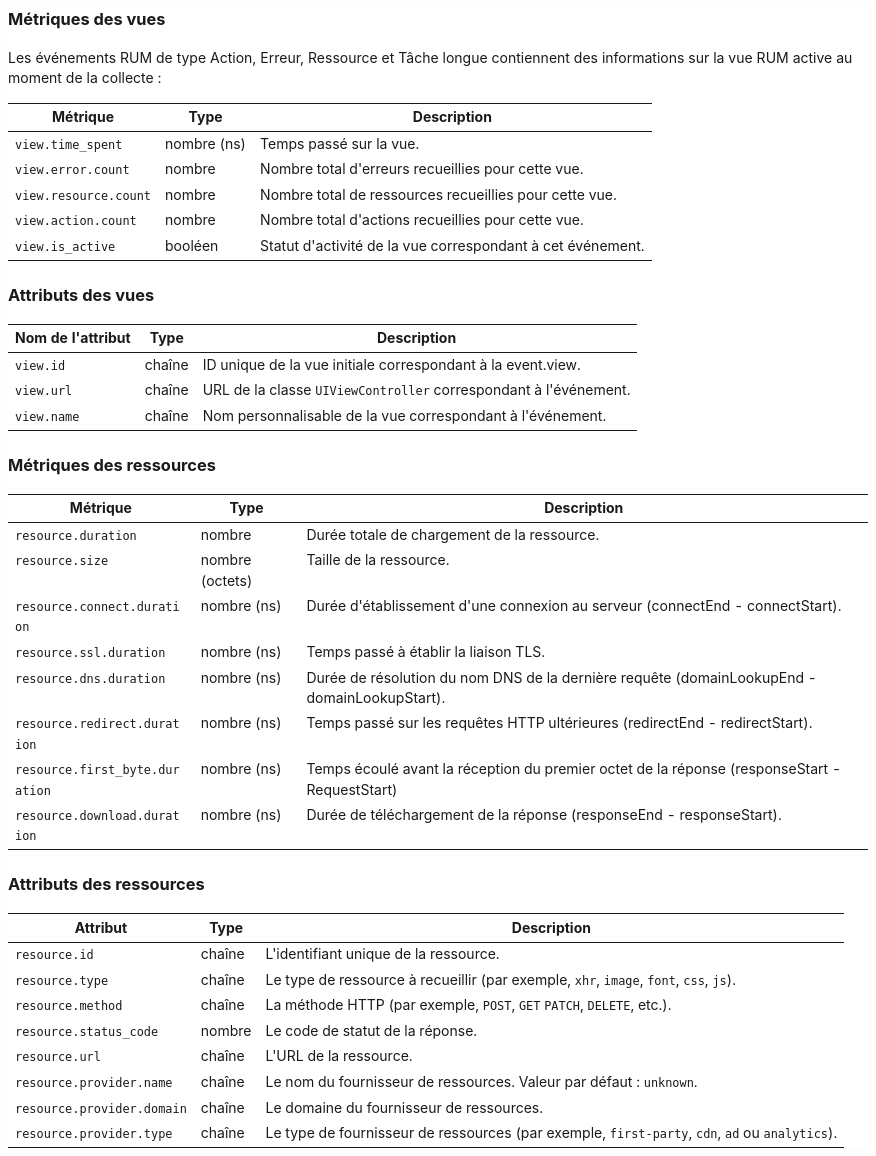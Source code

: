 
### Métriques des vues

Les événements RUM de type Action, Erreur, Ressource et Tâche longue contiennent des informations sur la vue RUM active au moment de la collecte :

| Métrique                | Type        | Description                                                                  |
|-----------------------|-------------|------------------------------------------------------------------------------|
| `view.time_spent`     | nombre (ns) | Temps passé sur la vue.                                                 |
| `view.error.count`    | nombre      | Nombre total d'erreurs recueillies pour cette vue.                                 |
| `view.resource.count` | nombre      | Nombre total de ressources recueillies pour cette vue.                              |
| `view.action.count`   | nombre      | Nombre total d'actions recueillies pour cette vue.                                |
| `view.is_active`      | booléen     | Statut d'activité de la vue correspondant à cet événement. |

### Attributs des vues

| Nom de l'attribut | Type   | Description                                                     |
|----------------|--------|-----------------------------------------------------------------|
| `view.id`      | chaîne | ID unique de la vue initiale correspondant à la event.view.  |
| `view.url`     | chaîne | URL de la classe `UIViewController` correspondant à l'événement. |
| `view.name`    | chaîne | Nom personnalisable de la vue correspondant à l'événement.       |


### Métriques des ressources

| Métrique                         | Type           | Description                                                                                     |
|--------------------------------|----------------|-------------------------------------------------------------------------------------------------|
| `resource.duration`            | nombre         | Durée totale de chargement de la ressource.                                                         |
| `resource.size`                | nombre (octets) | Taille de la ressource.                                                                                  |
| `resource.connect.duration`    | nombre (ns)    | Durée d'établissement d'une connexion au serveur (connectEnd - connectStart).                  |
| `resource.ssl.duration`        | nombre (ns)    | Temps passé à établir la liaison TLS.                                                               |
| `resource.dns.duration`        | nombre (ns)    | Durée de résolution du nom DNS de la dernière requête (domainLookupEnd - domainLookupStart).     |
| `resource.redirect.duration`   | nombre (ns)    | Temps passé sur les requêtes HTTP ultérieures (redirectEnd - redirectStart).                            |
| `resource.first_byte.duration` | nombre (ns)    | Temps écoulé avant la réception du premier octet de la réponse (responseStart - RequestStart) |
| `resource.download.duration`   | nombre (ns)    | Durée de téléchargement de la réponse (responseEnd - responseStart).                               |

### Attributs des ressources

| Attribut                  | Type   | Description                                                                              |
|----------------------------|--------|------------------------------------------------------------------------------------------|
| `resource.id`              | chaîne | L'identifiant unique de la ressource.                                                       |
| `resource.type`            | chaîne | Le type de ressource à recueillir (par exemple, `xhr`, `image`, `font`, `css`, `js`). |
| `resource.method`          | chaîne | La méthode HTTP (par exemple, `POST`, `GET` `PATCH`, `DELETE`, etc.).                       |
| `resource.status_code`     | nombre | Le code de statut de la réponse.                                                                |
| `resource.url`             | chaîne | L'URL de la ressource.                                                                        |
| `resource.provider.name`   | chaîne | Le nom du fournisseur de ressources. Valeur par défaut : `unknown`.                                        |
| `resource.provider.domain` | chaîne | Le domaine du fournisseur de ressources.                                                            |
| `resource.provider.type`   | chaîne | Le type de fournisseur de ressources (par exemple, `first-party`, `cdn`, `ad` ou `analytics`).        |
